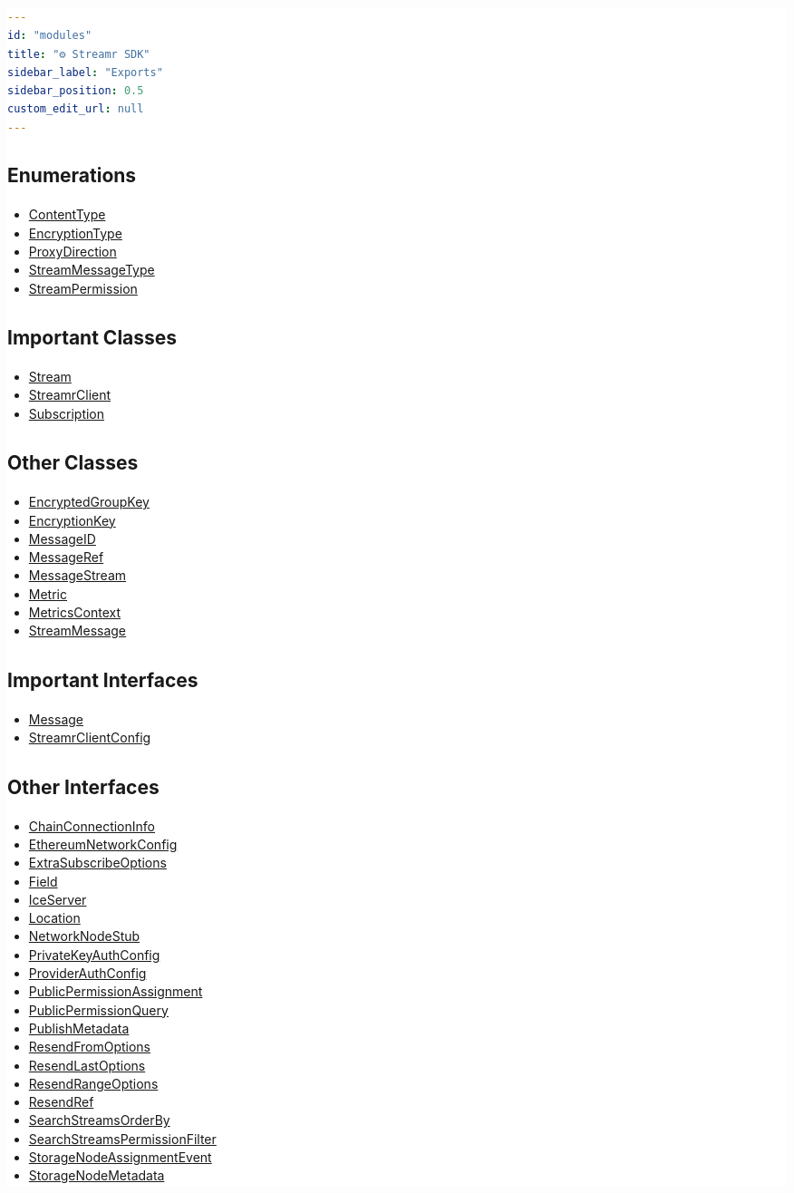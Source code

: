 ```yaml
---
id: "modules"
title: "⚙️ Streamr SDK"
sidebar_label: "Exports"
sidebar_position: 0.5
custom_edit_url: null
---
```


## Enumerations

- [ContentType](enums/ContentType.md)
- [EncryptionType](enums/EncryptionType.md)
- [ProxyDirection](enums/ProxyDirection.md)
- [StreamMessageType](enums/StreamMessageType.md)
- [StreamPermission](enums/StreamPermission.md)

## Important Classes

- [Stream](classes/Stream.md)
- [StreamrClient](classes/StreamrClient.md)
- [Subscription](classes/Subscription.md)

## Other Classes

- [EncryptedGroupKey](classes/EncryptedGroupKey.md)
- [EncryptionKey](classes/EncryptionKey.md)
- [MessageID](classes/MessageID.md)
- [MessageRef](classes/MessageRef.md)
- [MessageStream](classes/MessageStream.md)
- [Metric](classes/Metric.md)
- [MetricsContext](classes/MetricsContext.md)
- [StreamMessage](classes/StreamMessage.md)

## Important Interfaces

- [Message](interfaces/Message.md)
- [StreamrClientConfig](interfaces/StreamrClientConfig.md)

## Other Interfaces

- [ChainConnectionInfo](interfaces/ChainConnectionInfo.md)
- [EthereumNetworkConfig](interfaces/EthereumNetworkConfig.md)
- [ExtraSubscribeOptions](interfaces/ExtraSubscribeOptions.md)
- [Field](interfaces/Field.md)
- [IceServer](interfaces/IceServer.md)
- [Location](interfaces/Location.md)
- [NetworkNodeStub](interfaces/NetworkNodeStub.md)
- [PrivateKeyAuthConfig](interfaces/PrivateKeyAuthConfig.md)
- [ProviderAuthConfig](interfaces/ProviderAuthConfig.md)
- [PublicPermissionAssignment](interfaces/PublicPermissionAssignment.md)
- [PublicPermissionQuery](interfaces/PublicPermissionQuery.md)
- [PublishMetadata](interfaces/PublishMetadata.md)
- [ResendFromOptions](interfaces/ResendFromOptions.md)
- [ResendLastOptions](interfaces/ResendLastOptions.md)
- [ResendRangeOptions](interfaces/ResendRangeOptions.md)
- [ResendRef](interfaces/ResendRef.md)
- [SearchStreamsOrderBy](interfaces/SearchStreamsOrderBy.md)
- [SearchStreamsPermissionFilter](interfaces/SearchStreamsPermissionFilter.md)
- [StorageNodeAssignmentEvent](interfaces/StorageNodeAssignmentEvent.md)
- [StorageNodeMetadata](interfaces/StorageNodeMetadata.md)